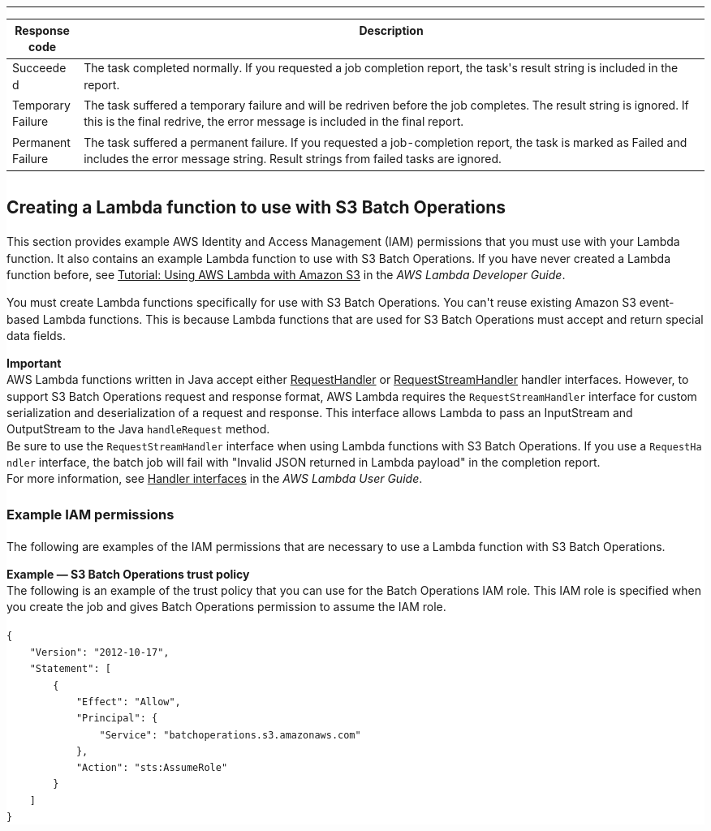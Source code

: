 
****  

| Response code | Description | 
| --- | --- | 
| Succeeded | The task completed normally\. If you requested a job completion report, the task's result string is included in the report\. | 
| TemporaryFailure | The task suffered a temporary failure and will be redriven before the job completes\. The result string is ignored\. If this is the final redrive, the error message is included in the final report\. | 
| PermanentFailure | The task suffered a permanent failure\. If you requested a job\-completion report, the task is marked as Failed and includes the error message string\. Result strings from failed tasks are ignored\. | 

## Creating a Lambda function to use with S3 Batch Operations<a name="batch-ops-invoke-lambda-custom-functions"></a>

This section provides example AWS Identity and Access Management \(IAM\) permissions that you must use with your Lambda function\. It also contains an example Lambda function to use with S3 Batch Operations\. If you have never created a Lambda function before, see [Tutorial: Using AWS Lambda with Amazon S3](https://docs.aws.amazon.com/lambda/latest/dg/with-s3-example.html) in the *AWS Lambda Developer Guide*\.

You must create Lambda functions specifically for use with S3 Batch Operations\. You can't reuse existing Amazon S3 event\-based Lambda functions\. This is because Lambda functions that are used for S3 Batch Operations must accept and return special data fields\. 

**Important**  
AWS Lambda functions written in Java accept either [RequestHandler](https://github.com/aws/aws-lambda-java-libs/blob/master/aws-lambda-java-core/src/main/java/com/amazonaws/services/lambda/runtime/RequestHandler.java) or [RequestStreamHandler](https://github.com/aws/aws-lambda-java-libs/blob/master/aws-lambda-java-core/src/main/java/com/amazonaws/services/lambda/runtime/RequestStreamHandler.java) handler interfaces\. However, to support S3 Batch Operations request and response format, AWS Lambda requires the `RequestStreamHandler` interface for custom serialization and deserialization of a request and response\. This interface allows Lambda to pass an InputStream and OutputStream to the Java `handleRequest` method\.   
Be sure to use the `RequestStreamHandler` interface when using Lambda functions with S3 Batch Operations\. If you use a `RequestHandler` interface, the batch job will fail with "Invalid JSON returned in Lambda payload" in the completion report\.   
For more information, see [Handler interfaces](https://docs.aws.amazon.com/lambda/latest/dg/java-handler.html#java-handler-interfaces) in the *AWS Lambda User Guide*\. 

### Example IAM permissions<a name="batch-ops-invoke-lambda-custom-functions-iam"></a>

The following are examples of the IAM permissions that are necessary to use a Lambda function with S3 Batch Operations\. 

**Example — S3 Batch Operations trust policy**  
The following is an example of the trust policy that you can use for the Batch Operations IAM role\. This IAM role is specified when you create the job and gives Batch Operations permission to assume the IAM role\.  

```
{
    "Version": "2012-10-17",
    "Statement": [
        {
            "Effect": "Allow",
            "Principal": {
                "Service": "batchoperations.s3.amazonaws.com"
            },
            "Action": "sts:AssumeRole"
        }
    ]
}
```
